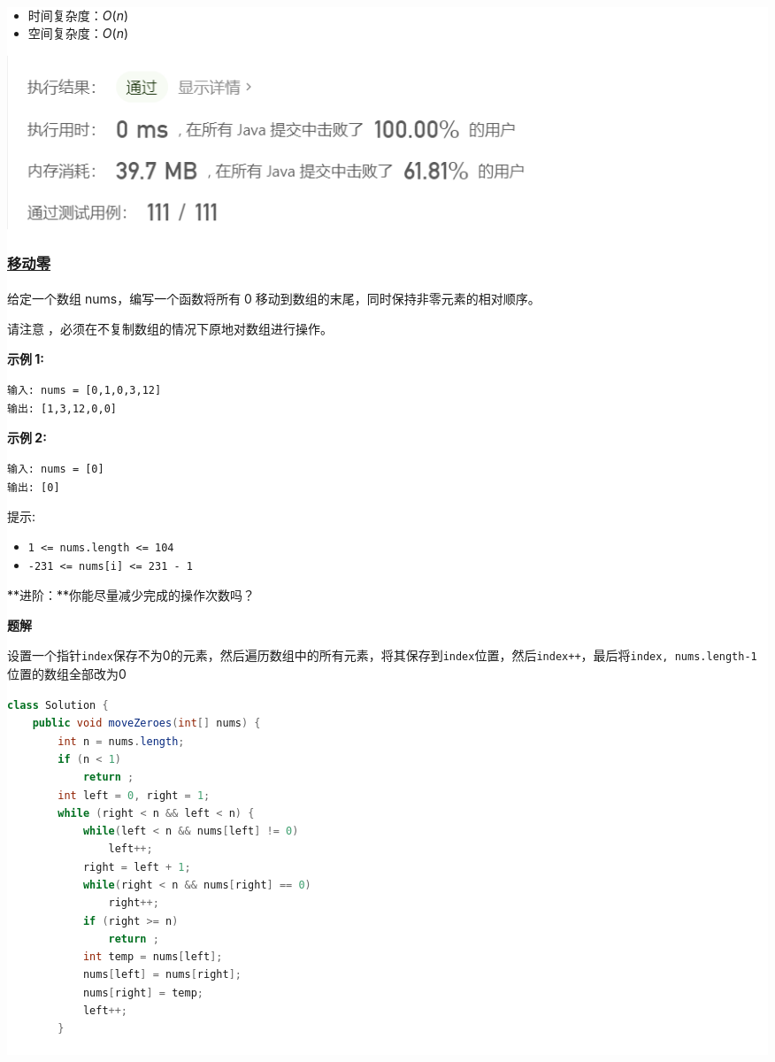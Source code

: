 * 时间复杂度：$O(n)$
* 空间复杂度：$O(n)$

![image-20220428184119444](imgs/image-20220428184119444.png)

### [移动零](https://leetcode-cn.com/leetbook/read/top-interview-questions-easy/x2ba4i/)

给定一个数组 nums，编写一个函数将所有 0 移动到数组的末尾，同时保持非零元素的相对顺序。

请注意 ，必须在不复制数组的情况下原地对数组进行操作。

 

**示例 1:**

```
输入: nums = [0,1,0,3,12]
输出: [1,3,12,0,0]
```

**示例 2:**

```
输入: nums = [0]
输出: [0]
```


提示:

- `1 <= nums.length <= 104`
- `-231 <= nums[i] <= 231 - 1`

**进阶：**你能尽量减少完成的操作次数吗？

**题解**

设置一个指针`index`保存不为0的元素，然后遍历数组中的所有元素，将其保存到`index`位置，然后`index++`，最后将`index, nums.length-1`位置的数组全部改为0

```java
class Solution {
    public void moveZeroes(int[] nums) {
        int n = nums.length;
        if (n < 1)
            return ;
        int left = 0, right = 1;
        while (right < n && left < n) {
            while(left < n && nums[left] != 0)
                left++;
            right = left + 1;
            while(right < n && nums[right] == 0)
                right++;
            if (right >= n)
                return ;
            int temp = nums[left];
            nums[left] = nums[right];
            nums[right] = temp;
            left++;
        }
        
```